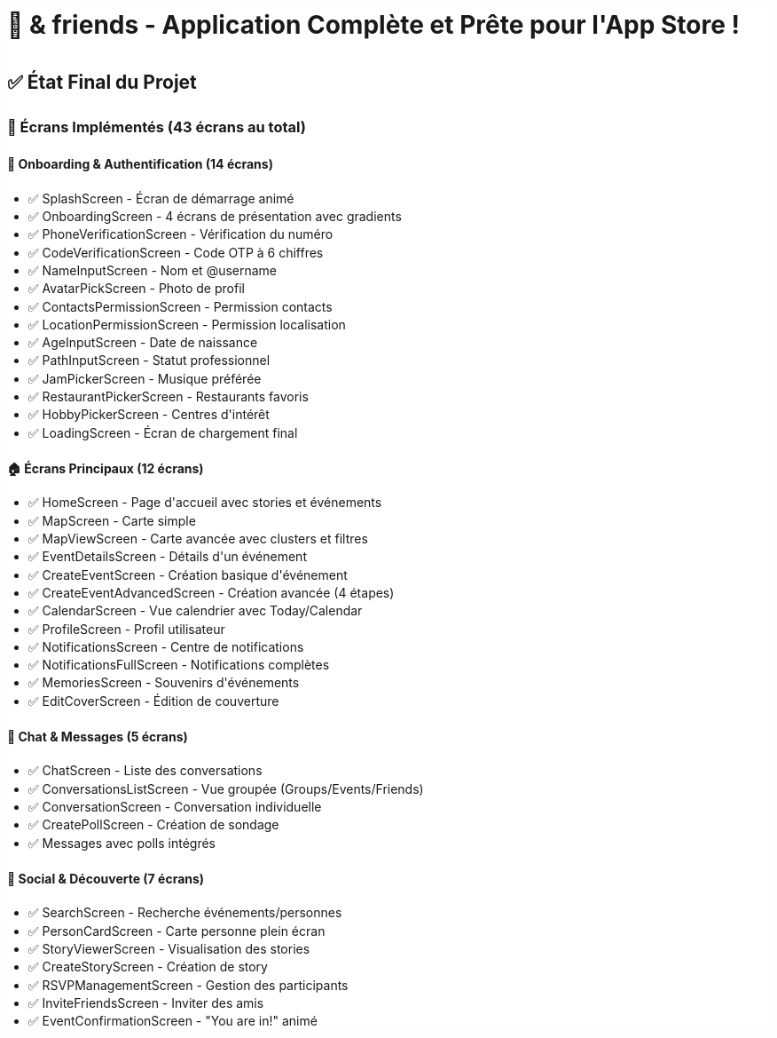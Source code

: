# 🎉 & friends - Application Complète et Prête pour l'App Store !

## ✅ État Final du Projet

### 📱 Écrans Implémentés (43 écrans au total)

#### 🚀 Onboarding & Authentification (14 écrans)
- ✅ SplashScreen - Écran de démarrage animé
- ✅ OnboardingScreen - 4 écrans de présentation avec gradients
- ✅ PhoneVerificationScreen - Vérification du numéro
- ✅ CodeVerificationScreen - Code OTP à 6 chiffres
- ✅ NameInputScreen - Nom et @username
- ✅ AvatarPickScreen - Photo de profil
- ✅ ContactsPermissionScreen - Permission contacts
- ✅ LocationPermissionScreen - Permission localisation
- ✅ AgeInputScreen - Date de naissance
- ✅ PathInputScreen - Statut professionnel
- ✅ JamPickerScreen - Musique préférée
- ✅ RestaurantPickerScreen - Restaurants favoris
- ✅ HobbyPickerScreen - Centres d'intérêt
- ✅ LoadingScreen - Écran de chargement final

#### 🏠 Écrans Principaux (12 écrans)
- ✅ HomeScreen - Page d'accueil avec stories et événements
- ✅ MapScreen - Carte simple
- ✅ MapViewScreen - Carte avancée avec clusters et filtres
- ✅ EventDetailsScreen - Détails d'un événement
- ✅ CreateEventScreen - Création basique d'événement
- ✅ CreateEventAdvancedScreen - Création avancée (4 étapes)
- ✅ CalendarScreen - Vue calendrier avec Today/Calendar
- ✅ ProfileScreen - Profil utilisateur
- ✅ NotificationsScreen - Centre de notifications
- ✅ NotificationsFullScreen - Notifications complètes
- ✅ MemoriesScreen - Souvenirs d'événements
- ✅ EditCoverScreen - Édition de couverture

#### 💬 Chat & Messages (5 écrans)
- ✅ ChatScreen - Liste des conversations
- ✅ ConversationsListScreen - Vue groupée (Groups/Events/Friends)
- ✅ ConversationScreen - Conversation individuelle
- ✅ CreatePollScreen - Création de sondage
- ✅ Messages avec polls intégrés

#### 👥 Social & Découverte (7 écrans)
- ✅ SearchScreen - Recherche événements/personnes
- ✅ PersonCardScreen - Carte personne plein écran
- ✅ StoryViewerScreen - Visualisation des stories
- ✅ CreateStoryScreen - Création de story
- ✅ RSVPManagementScreen - Gestion des participants
- ✅ InviteFriendsScreen - Inviter des amis
- ✅ EventConfirmationScreen - "You are in!" animé
